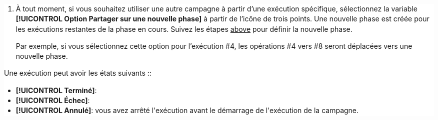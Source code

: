 1. À tout moment, si vous souhaitez utiliser une autre campagne à partir d’une exécution spécifique, sélectionnez la variable **[!UICONTROL Option Partager sur une nouvelle phase]** à partir de l’icône de trois points. Une nouvelle phase est créée pour les exécutions restantes de la phase en cours. Suivez les étapes [above](#define-phases) pour définir la nouvelle phase.

   Par exemple, si vous sélectionnez cette option pour l’exécution #4, les opérations #4 vers #8 seront déplacées vers une nouvelle phase.



Une exécution peut avoir les états suivants ::

* **[!UICONTROL Terminé]**:
* **[!UICONTROL Échec]**:
* **[!UICONTROL Annulé]**: vous avez arrêté l&#39;exécution avant le démarrage de l&#39;exécution de la campagne.

